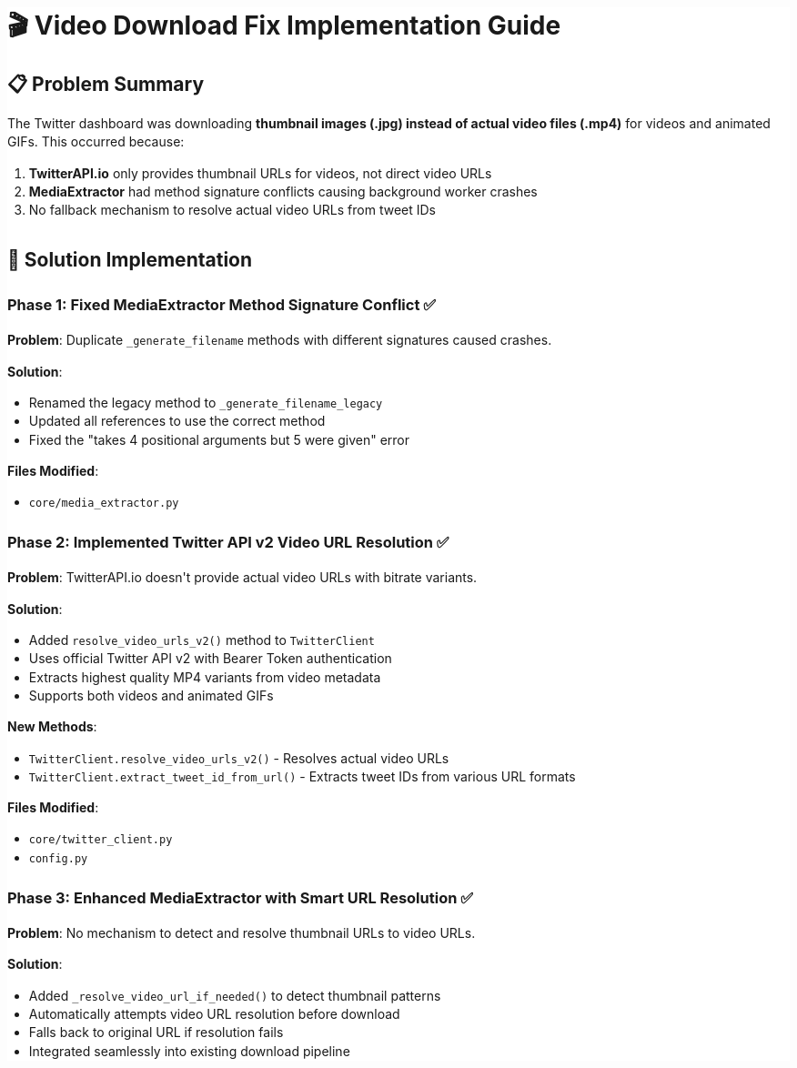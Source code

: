 # 🎬 Video Download Fix Implementation Guide

## 📋 Problem Summary

The Twitter dashboard was downloading **thumbnail images (.jpg) instead of actual video files (.mp4)** for videos and animated GIFs. This occurred because:

1. **TwitterAPI.io** only provides thumbnail URLs for videos, not direct video URLs
2. **MediaExtractor** had method signature conflicts causing background worker crashes
3. No fallback mechanism to resolve actual video URLs from tweet IDs

## 🔧 Solution Implementation

### **Phase 1: Fixed MediaExtractor Method Signature Conflict** ✅

**Problem**: Duplicate `_generate_filename` methods with different signatures caused crashes.

**Solution**: 
- Renamed the legacy method to `_generate_filename_legacy`
- Updated all references to use the correct method
- Fixed the "takes 4 positional arguments but 5 were given" error

**Files Modified**:
- `core/media_extractor.py`

### **Phase 2: Implemented Twitter API v2 Video URL Resolution** ✅

**Problem**: TwitterAPI.io doesn't provide actual video URLs with bitrate variants.

**Solution**: 
- Added `resolve_video_urls_v2()` method to `TwitterClient`
- Uses official Twitter API v2 with Bearer Token authentication
- Extracts highest quality MP4 variants from video metadata
- Supports both videos and animated GIFs

**New Methods**:
- `TwitterClient.resolve_video_urls_v2()` - Resolves actual video URLs
- `TwitterClient.extract_tweet_id_from_url()` - Extracts tweet IDs from various URL formats

**Files Modified**:
- `core/twitter_client.py`
- `config.py`

### **Phase 3: Enhanced MediaExtractor with Smart URL Resolution** ✅

**Problem**: No mechanism to detect and resolve thumbnail URLs to video URLs.

**Solution**:
- Added `_resolve_video_url_if_needed()` to detect thumbnail patterns
- Automatically attempts video URL resolution before download
- Falls back to original URL if resolution fails
- Integrated seamlessly into existing download pipeline
